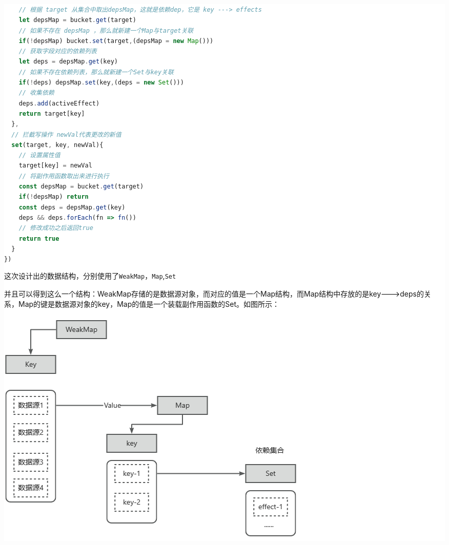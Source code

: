 ```js
    // 根据 target 从集合中取出depsMap，这就是依赖dep，它是 key ---> effects
    let depsMap = bucket.get(target)
    // 如果不存在 depsMap ，那么就新建一个Map与target关联
    if(!depsMap) bucket.set(target,(depsMap = new Map()))
    // 获取字段对应的依赖列表
    let deps = depsMap.get(key)
    // 如果不存在依赖列表，那么就新建一个Set与key关联
    if(!deps) depsMap.set(key,(deps = new Set()))
    // 收集依赖
    deps.add(activeEffect)
    return target[key]
  },
  // 拦截写操作 newVal代表更改的新值
  set(target, key, newVal){
    // 设置属性值
    target[key] = newVal
    // 将副作用函数取出来进行执行
    const depsMap = bucket.get(target)
    if(!depsMap) return
    const deps = depsMap.get(key)
    deps && deps.forEach(fn => fn())
    // 修改成功之后返回true
    return true
  }
})
```
这次设计出的数据结构，分别使用了`WeakMap`，`Map`,`Set`

并且可以得到这么一个结构：WeakMap存储的是数据源对象，而对应的值是一个Map结构，而Map结构中存放的是key--->deps的关系，Map的键是数据源对象的key，Map的值是一个装载副作用函数的Set。如图所示：

![image](./assets/weakmap-map-set.png)
